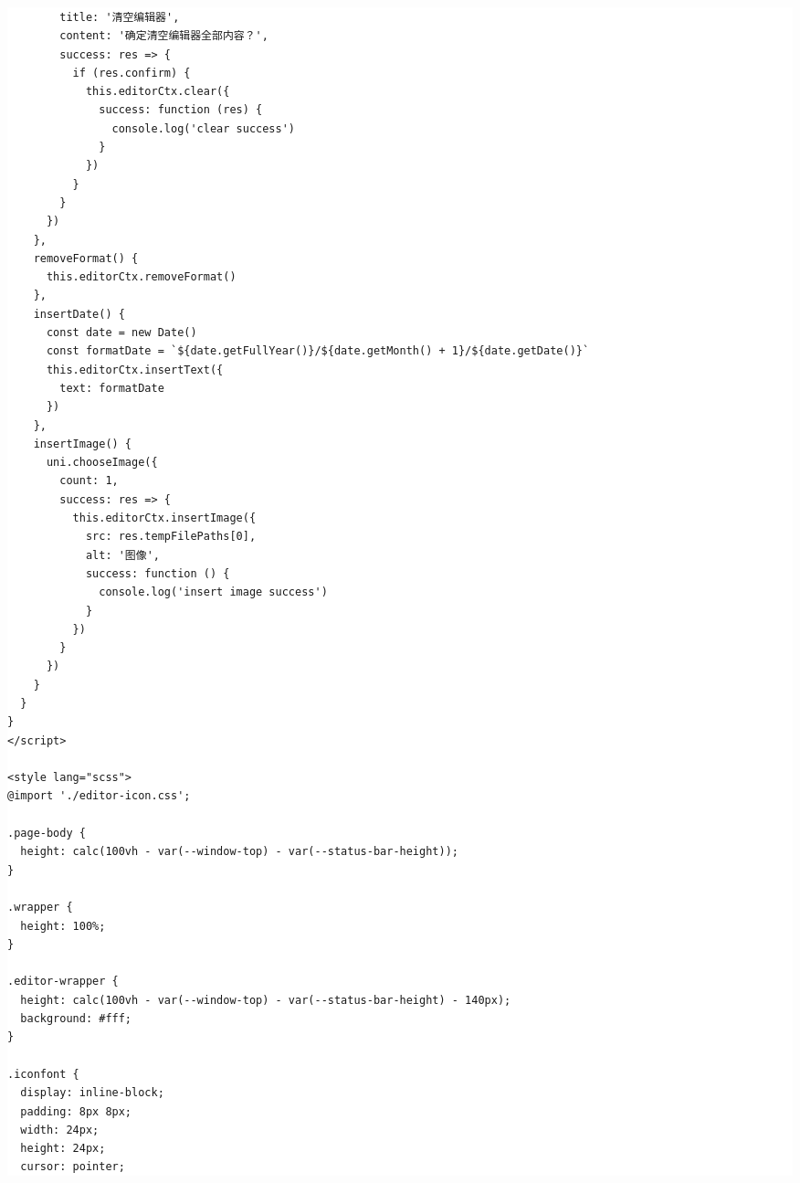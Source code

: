 ```vue
        title: '清空编辑器',
        content: '确定清空编辑器全部内容？',
        success: res => {
          if (res.confirm) {
            this.editorCtx.clear({
              success: function (res) {
                console.log('clear success')
              }
            })
          }
        }
      })
    },
    removeFormat() {
      this.editorCtx.removeFormat()
    },
    insertDate() {
      const date = new Date()
      const formatDate = `${date.getFullYear()}/${date.getMonth() + 1}/${date.getDate()}`
      this.editorCtx.insertText({
        text: formatDate
      })
    },
    insertImage() {
      uni.chooseImage({
        count: 1,
        success: res => {
          this.editorCtx.insertImage({
            src: res.tempFilePaths[0],
            alt: '图像',
            success: function () {
              console.log('insert image success')
            }
          })
        }
      })
    }
  }
}
</script>

<style lang="scss">
@import './editor-icon.css';

.page-body {
  height: calc(100vh - var(--window-top) - var(--status-bar-height));
}

.wrapper {
  height: 100%;
}

.editor-wrapper {
  height: calc(100vh - var(--window-top) - var(--status-bar-height) - 140px);
  background: #fff;
}

.iconfont {
  display: inline-block;
  padding: 8px 8px;
  width: 24px;
  height: 24px;
  cursor: pointer;
```
